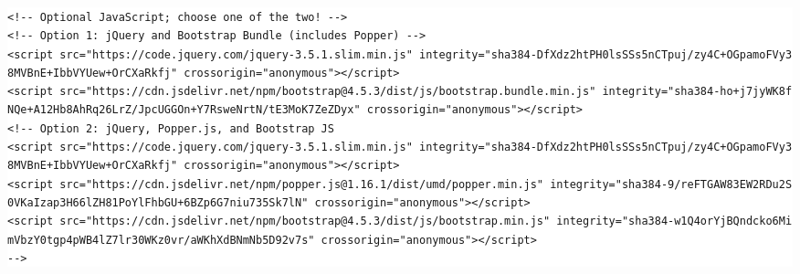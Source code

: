     <!-- Optional JavaScript; choose one of the two! -->
    <!-- Option 1: jQuery and Bootstrap Bundle (includes Popper) -->
    <script src="https://code.jquery.com/jquery-3.5.1.slim.min.js" integrity="sha384-DfXdz2htPH0lsSSs5nCTpuj/zy4C+OGpamoFVy38MVBnE+IbbVYUew+OrCXaRkfj" crossorigin="anonymous"></script>
    <script src="https://cdn.jsdelivr.net/npm/bootstrap@4.5.3/dist/js/bootstrap.bundle.min.js" integrity="sha384-ho+j7jyWK8fNQe+A12Hb8AhRq26LrZ/JpcUGGOn+Y7RsweNrtN/tE3MoK7ZeZDyx" crossorigin="anonymous"></script>
    <!-- Option 2: jQuery, Popper.js, and Bootstrap JS
    <script src="https://code.jquery.com/jquery-3.5.1.slim.min.js" integrity="sha384-DfXdz2htPH0lsSSs5nCTpuj/zy4C+OGpamoFVy38MVBnE+IbbVYUew+OrCXaRkfj" crossorigin="anonymous"></script>
    <script src="https://cdn.jsdelivr.net/npm/popper.js@1.16.1/dist/umd/popper.min.js" integrity="sha384-9/reFTGAW83EW2RDu2S0VKaIzap3H66lZH81PoYlFhbGU+6BZp6G7niu735Sk7lN" crossorigin="anonymous"></script>
    <script src="https://cdn.jsdelivr.net/npm/bootstrap@4.5.3/dist/js/bootstrap.min.js" integrity="sha384-w1Q4orYjBQndcko6MimVbzY0tgp4pWB4lZ7lr30WKz0vr/aWKhXdBNmNb5D92v7s" crossorigin="anonymous"></script>
    -->
  </body>
</html>
